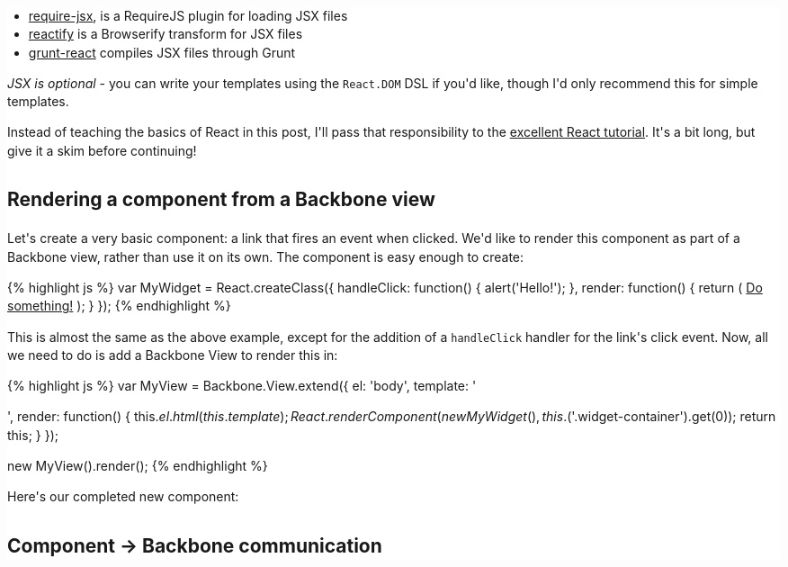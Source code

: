 * [require-jsx](https://github.com/seiffert/require-jsx), is a RequireJS plugin for loading JSX files
* [reactify](https://github.com/andreypopp/reactify) is a Browserify transform for JSX files
* [grunt-react](https://github.com/ericclemmons/grunt-react) compiles JSX files through Grunt

*JSX is optional* - you can write your templates using the `React.DOM` DSL if you'd like, though I'd only recommend this for simple templates.

Instead of teaching the basics of React in this post, I'll pass that responsibility to the [excellent React tutorial](http://facebook.github.io/react/docs/tutorial.html). It's a bit long, but give it a skim before continuing!

## Rendering a component from a Backbone view

Let's create a very basic component: a link that fires an event when clicked. We'd like to render this component as part of a Backbone view, rather than use it on its own. The component is easy enough to create:

{% highlight js %}
var MyWidget = React.createClass({
  handleClick: function() {
    alert('Hello!');
  },
  render: function() {
    return (
      <a href="#" onClick={this.handleClick}>Do something!</a>
    );
  }
});
{% endhighlight %}

This is almost the same as the above example, except for the addition of a `handleClick` handler for the link's click event. Now, all we need to do is add a Backbone View to render this in:

{% highlight js %}
var MyView = Backbone.View.extend({
  el: 'body',
  template: '<div class="widget-container"></div>',
  render: function() {
    this.$el.html(this.template);
    React.renderComponent(new MyWidget(), this.$('.widget-container').get(0));
    return this;
  }
});

new MyView().render();
{% endhighlight %}

Here's our completed new component:

<iframe width="100%" height="250" src="http://jsfiddle.net/4vF2r/2/embedded/result,js,html" allowfullscreen="allowfullscreen" frameborder="0"></iframe>

## Component -> Backbone communication
